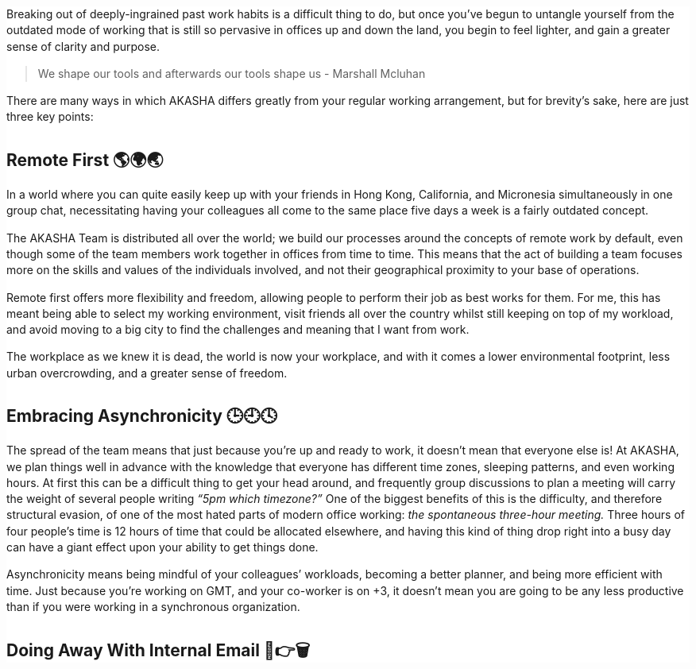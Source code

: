 Breaking out of deeply-ingrained past work habits is a difficult thing to do,
but once you’ve begun to untangle yourself from the outdated mode of working
that is still so pervasive in offices up and down the land, you begin to feel
lighter, and gain a greater sense of clarity and purpose.

> We shape our tools and afterwards our tools shape us - Marshall Mcluhan

There are many ways in which AKASHA differs greatly from your regular working
arrangement, but for brevity’s sake, here are just three key points:

## Remote First 🌎🌍🌏

In a world where you can quite easily keep up with your friends in Hong Kong,
California, and Micronesia simultaneously in one group chat, necessitating
having your colleagues all come to the same place five days a week is a fairly
outdated concept.

The AKASHA Team is distributed all over the world; we build our processes
around the concepts of remote work by default, even though some of the team
members work together in offices from time to time. This means that the act of
building a team focuses more on the skills and values of the individuals
involved, and not their geographical proximity to your base of operations.

Remote first offers more flexibility and freedom, allowing people to perform
their job as best works for them. For me, this has meant being able to select
my working environment, visit friends all over the country whilst still
keeping on top of my workload, and avoid moving to a big city to find the
challenges and meaning that I want from work.

The workplace as we knew it is dead, the world is now your workplace, and with
it comes a lower environmental footprint, less urban overcrowding, and a
greater sense of freedom.

## Embracing Asynchronicity 🕒🕘🕓

The spread of the team means that just because you’re up and ready to work, it
doesn’t mean that everyone else is! At AKASHA, we plan things well in advance
with the knowledge that everyone has different time zones, sleeping patterns,
and even working hours. At first this can be a difficult thing to get your
head around, and frequently group discussions to plan a meeting will carry the
weight of several people writing _“5pm which timezone?”_ One of the biggest
benefits of this is the difficulty, and therefore structural evasion, of one
of the most hated parts of modern office working: _the spontaneous three-hour
meeting._ Three hours of four people’s time is 12 hours of time that could be
allocated elsewhere, and having this kind of thing drop right into a busy day
can have a giant effect upon your ability to get things done.

Asynchronicity means being mindful of your colleagues’ workloads, becoming a
better planner, and being more efficient with time. Just because you’re
working on GMT, and your co-worker is on +3, it doesn’t mean you are going to
be any less productive than if you were working in a synchronous organization.

## Doing Away With Internal Email 📧👉🗑️
